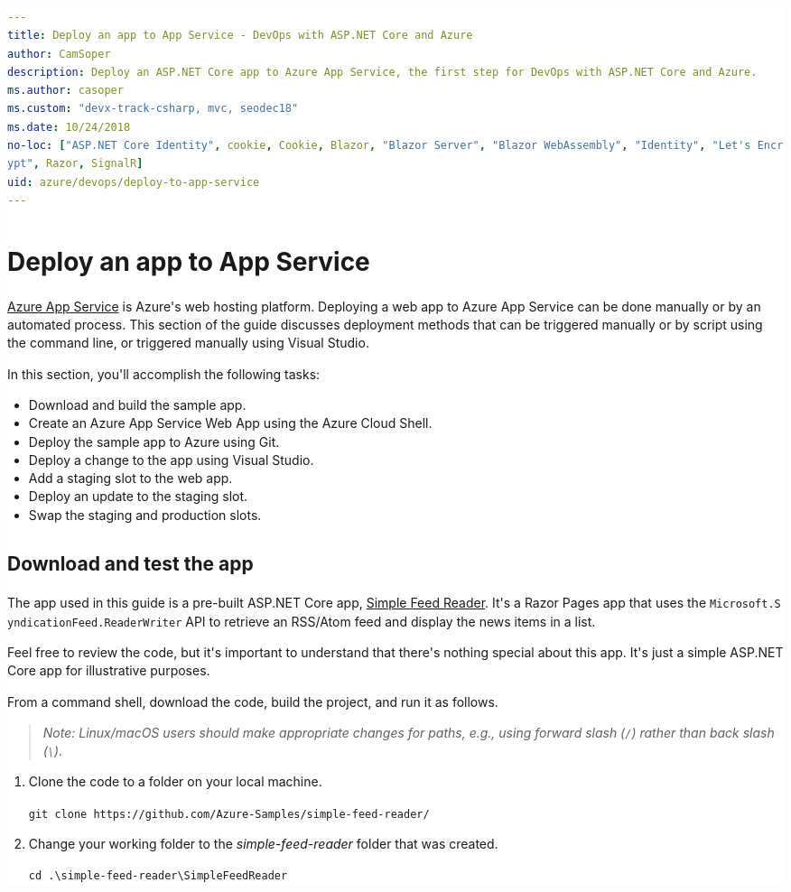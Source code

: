 ```yaml
---
title: Deploy an app to App Service - DevOps with ASP.NET Core and Azure
author: CamSoper
description: Deploy an ASP.NET Core app to Azure App Service, the first step for DevOps with ASP.NET Core and Azure.
ms.author: casoper
ms.custom: "devx-track-csharp, mvc, seodec18"
ms.date: 10/24/2018
no-loc: ["ASP.NET Core Identity", cookie, Cookie, Blazor, "Blazor Server", "Blazor WebAssembly", "Identity", "Let's Encrypt", Razor, SignalR]
uid: azure/devops/deploy-to-app-service
---
```

# Deploy an app to App Service

[Azure App Service](/azure/app-service/) is Azure's web hosting platform. Deploying a web app to Azure App Service can be done manually or by an automated process. This section of the guide discusses deployment methods that can be triggered manually or by script using the command line, or triggered manually using Visual Studio.

In this section, you'll accomplish the following tasks:

* Download and build the sample app.
* Create an Azure App Service Web App using the Azure Cloud Shell.
* Deploy the sample app to Azure using Git.
* Deploy a change to the app using Visual Studio.
* Add a staging slot to the web app.
* Deploy an update to the staging slot.
* Swap the staging and production slots.

## Download and test the app

The app used in this guide is a pre-built ASP.NET Core app, [Simple Feed Reader](https://github.com/Azure-Samples/simple-feed-reader/). It's a Razor Pages app that uses the `Microsoft.SyndicationFeed.ReaderWriter` API to retrieve an RSS/Atom feed and display the news items in a list.

Feel free to review the code, but it's important to understand that there's nothing special about this app. It's just a simple ASP.NET Core app for illustrative purposes.

From a command shell, download the code, build the project, and run it as follows.

> *Note: Linux/macOS users should make appropriate changes for paths, e.g., using forward slash (`/`) rather than back slash (`\`).*

1. Clone the code to a folder on your local machine.

    ```console
    git clone https://github.com/Azure-Samples/simple-feed-reader/
    ```

2. Change your working folder to the *simple-feed-reader* folder that was created.

    ```console
    cd .\simple-feed-reader\SimpleFeedReader
    ```
